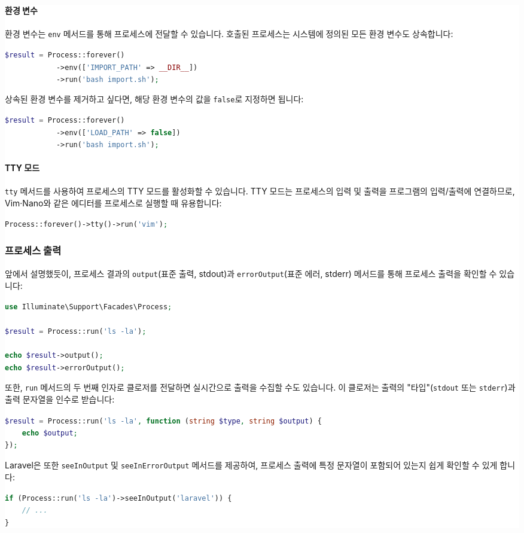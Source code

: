 <a name="environment-variables"></a>
#### 환경 변수

환경 변수는 `env` 메서드를 통해 프로세스에 전달할 수 있습니다. 호출된 프로세스는 시스템에 정의된 모든 환경 변수도 상속합니다:

```php
$result = Process::forever()
            ->env(['IMPORT_PATH' => __DIR__])
            ->run('bash import.sh');
```

상속된 환경 변수를 제거하고 싶다면, 해당 환경 변수의 값을 `false`로 지정하면 됩니다:

```php
$result = Process::forever()
            ->env(['LOAD_PATH' => false])
            ->run('bash import.sh');
```

<a name="tty-mode"></a>
#### TTY 모드

`tty` 메서드를 사용하여 프로세스의 TTY 모드를 활성화할 수 있습니다. TTY 모드는 프로세스의 입력 및 출력을 프로그램의 입력/출력에 연결하므로, Vim·Nano와 같은 에디터를 프로세스로 실행할 때 유용합니다:

```php
Process::forever()->tty()->run('vim');
```

<a name="process-output"></a>
### 프로세스 출력

앞에서 설명했듯이, 프로세스 결과의 `output`(표준 출력, stdout)과 `errorOutput`(표준 에러, stderr) 메서드를 통해 프로세스 출력을 확인할 수 있습니다:

```php
use Illuminate\Support\Facades\Process;

$result = Process::run('ls -la');

echo $result->output();
echo $result->errorOutput();
```

또한, `run` 메서드의 두 번째 인자로 클로저를 전달하면 실시간으로 출력을 수집할 수도 있습니다. 이 클로저는 출력의 "타입"(`stdout` 또는 `stderr`)과 출력 문자열을 인수로 받습니다:

```php
$result = Process::run('ls -la', function (string $type, string $output) {
    echo $output;
});
```

Laravel은 또한 `seeInOutput` 및 `seeInErrorOutput` 메서드를 제공하여, 프로세스 출력에 특정 문자열이 포함되어 있는지 쉽게 확인할 수 있게 합니다:

```php
if (Process::run('ls -la')->seeInOutput('laravel')) {
    // ...
}
```
